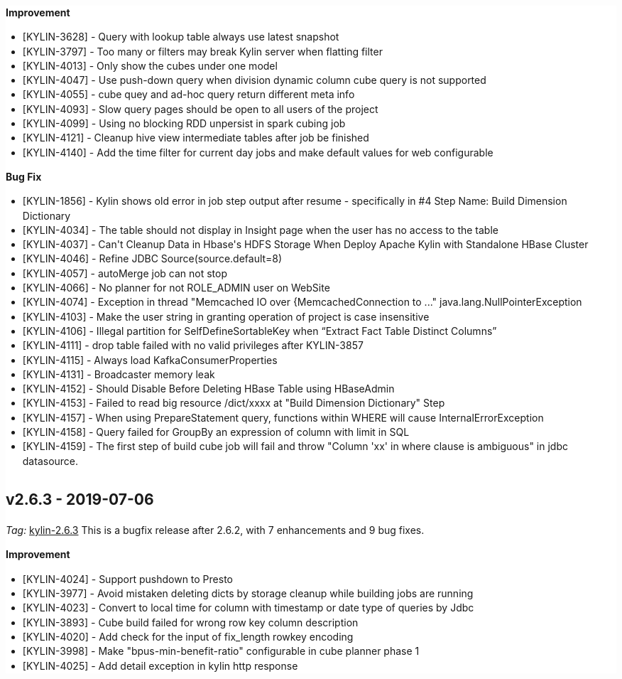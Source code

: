 __Improvement__

* [KYLIN-3628] - Query with lookup table always use latest snapshot
* [KYLIN-3797] - Too many or filters may break Kylin server when flatting filter
* [KYLIN-4013] - Only show the cubes under one model
* [KYLIN-4047] - Use push-down query when division dynamic column cube query is not supported
* [KYLIN-4055] - cube quey and ad-hoc query return different meta info
* [KYLIN-4093] - Slow query pages should be open to all users of the project
* [KYLIN-4099] - Using no blocking RDD unpersist in spark cubing job
* [KYLIN-4121] - Cleanup hive view intermediate tables after job be finished
* [KYLIN-4140] - Add the time filter for current day jobs and make default values for web configurable

__Bug Fix__

* [KYLIN-1856] - Kylin shows old error in job step output after resume - specifically in #4 Step Name: Build Dimension Dictionary
* [KYLIN-4034] - The table should not display in Insight page when the user has no access to the table
* [KYLIN-4037] - Can't Cleanup Data in Hbase's HDFS Storage When Deploy Apache Kylin with Standalone HBase Cluster
* [KYLIN-4046] - Refine JDBC Source(source.default=8)
* [KYLIN-4057] - autoMerge job can not stop
* [KYLIN-4066] - No planner for not ROLE_ADMIN user on WebSite
* [KYLIN-4074] - Exception in thread "Memcached IO over {MemcachedConnection to ..." java.lang.NullPointerException
* [KYLIN-4103] - Make the user string in granting operation of project is case insensitive
* [KYLIN-4106] - Illegal partition for SelfDefineSortableKey when “Extract Fact Table Distinct Columns”
* [KYLIN-4111] - drop table failed with no valid privileges after KYLIN-3857
* [KYLIN-4115] - Always load KafkaConsumerProperties
* [KYLIN-4131] - Broadcaster memory leak
* [KYLIN-4152] - Should Disable Before Deleting HBase Table using HBaseAdmin
* [KYLIN-4153] - Failed to read big resource  /dict/xxxx at "Build Dimension Dictionary" Step
* [KYLIN-4157] - When using PrepareStatement query, functions within WHERE will cause InternalErrorException
* [KYLIN-4158] - Query failed for GroupBy an expression of column with limit in SQL
* [KYLIN-4159] - The first step of build cube job will fail and throw "Column 'xx' in where clause is ambiguous" in jdbc datasource.

## v2.6.3 - 2019-07-06
_Tag:_ [kylin-2.6.3](https://github.com/apache/kylin/tree/kylin-2.6.3)
This is a bugfix release after 2.6.2, with 7 enhancements and 9 bug fixes.

__Improvement__

* [KYLIN-4024] - Support pushdown to Presto
* [KYLIN-3977] - Avoid mistaken deleting dicts by storage cleanup while building jobs are running
* [KYLIN-4023] - Convert to local time for column with timestamp or date type of queries by Jdbc
* [KYLIN-3893] - Cube build failed for wrong row key column description
* [KYLIN-4020] - Add  check for the input of fix_length rowkey encoding
* [KYLIN-3998] - Make "bpus-min-benefit-ratio" configurable in cube planner phase 1
* [KYLIN-4025] - Add detail exception in kylin http response
